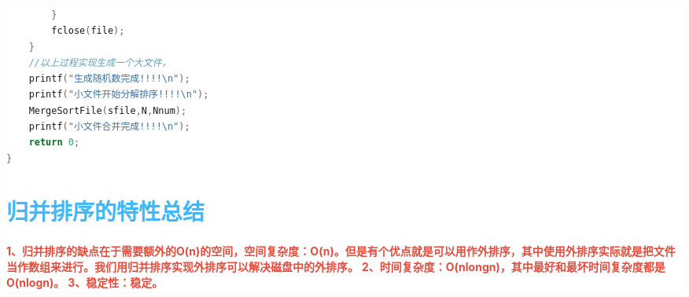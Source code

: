 ```c
		}
		fclose(file);
	}
	//以上过程实现生成一个大文件，
	printf("生成随机数完成!!!!\n");
	printf("小文件开始分解排序!!!!\n");
	MergeSortFile(sfile,N,Nnum);
	printf("小文件合并完成!!!!\n");
	return 0;
}
```


# <font color=#40B8FA>归并排序的特性总结</font>
**<font color=#e74c3c>1、归并排序的缺点在于需要额外的O(n)的空间，空间复杂度：O(n)。但是有个优点就是可以用作外排序，其中使用外排序实际就是把文件当作数组来进行。我们用归并排序实现外排序可以解决磁盘中的外排序。</font>**
**<font color=#e74c3c>2、时间复杂度：O(nlongn)，其中最好和最坏时间复杂度都是O(nlogn)。</font>**
**<font color=#e74c3c>3、稳定性：稳定。</font>**
